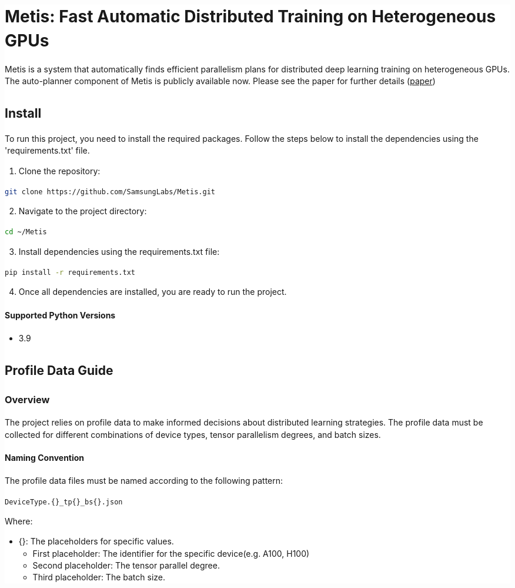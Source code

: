 # Metis: Fast Automatic Distributed Training on Heterogeneous GPUs

[cc-by-nc]: https://creativecommons.org/licenses/by-nc/4.0/
[cc-by-nc-image]: https://i.creativecommons.org/l/by-nc/4.0/88x31.png


Metis is a system that automatically finds efficient parallelism plans for distributed deep learning training on heterogeneous GPUs. 
The auto-planner component of Metis is publicly available now. Please see the paper for further details ([paper](https://www.usenix.org/conference/atc24/presentation/um))



## Install
To run this project, you need to install the required packages. Follow the steps below to install the dependencies using the 'requirements.txt' file.

1. Clone the repository: 
```bash
git clone https://github.com/SamsungLabs/Metis.git
```

2. Navigate to the project directory:
```bash 
cd ~/Metis
```

3. Install dependencies using the requirements.txt file: 
```bash
pip install -r requirements.txt
```

4. Once all dependencies are installed, you are ready to run the project.


#### Supported Python Versions
- 3.9

## Profile Data Guide

### Overview
The project relies on profile data to make informed decisions about distributed learning strategies. The profile data must be collected for different combinations of device types, tensor parallelism degrees, and batch sizes.

#### Naming Convention
The profile data files must be named according to the following pattern:
```
DeviceType.{}_tp{}_bs{}.json 
```
Where: 
- {}: The placeholders for specific values. 
  - First placeholder: The identifier for the specific device(e.g. A100, H100)
  - Second placeholder: The tensor parallel degree. 
  - Third placeholder: The batch size. 
